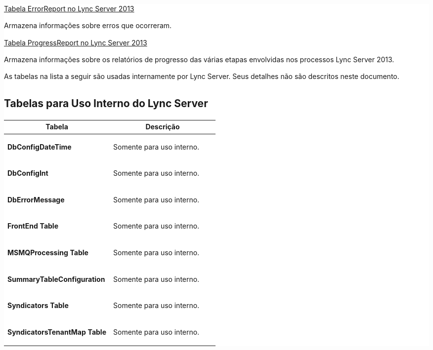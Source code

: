<tr class="odd">
<td><p><a href="lync-server-2013-errorreport-table.md">Tabela ErrorReport no Lync Server 2013</a></p></td>
<td><p>Armazena informações sobre erros que ocorreram.</p></td>
</tr>
<tr class="even">
<td><p><a href="lync-server-2013-progressreport-table.md">Tabela ProgressReport no Lync Server 2013</a></p></td>
<td><p>Armazena informações sobre os relatórios de progresso das várias etapas envolvidas nos processos Lync Server 2013.</p></td>
</tr>
</tbody>
</table>


As tabelas na lista a seguir são usadas internamente por Lync Server. Seus detalhes não são descritos neste documento.

## Tabelas para Uso Interno do Lync Server


<table>
<colgroup>
<col style="width: 50%" />
<col style="width: 50%" />
</colgroup>
<thead>
<tr class="header">
<th>Tabela</th>
<th>Descrição</th>
</tr>
</thead>
<tbody>
<tr class="odd">
<td><p><strong>DbConfigDateTime</strong></p></td>
<td><p>Somente para uso interno.</p></td>
</tr>
<tr class="even">
<td><p><strong>DbConfigInt</strong></p></td>
<td><p>Somente para uso interno.</p></td>
</tr>
<tr class="odd">
<td><p><strong>DbErrorMessage</strong></p></td>
<td><p>Somente para uso interno.</p></td>
</tr>
<tr class="even">
<td><p><strong>FrontEnd Table</strong></p></td>
<td><p>Somente para uso interno.</p></td>
</tr>
<tr class="odd">
<td><p><strong>MSMQProcessing Table</strong></p></td>
<td><p>Somente para uso interno.</p></td>
</tr>
<tr class="even">
<td><p><strong>SummaryTableConfiguration</strong></p></td>
<td><p>Somente para uso interno.</p></td>
</tr>
<tr class="odd">
<td><p><strong>Syndicators Table</strong></p></td>
<td><p>Somente para uso interno.</p></td>
</tr>
<tr class="even">
<td><p><strong>SyndicatorsTenantMap Table</strong></p></td>
<td><p>Somente para uso interno.</p></td>
</tr>